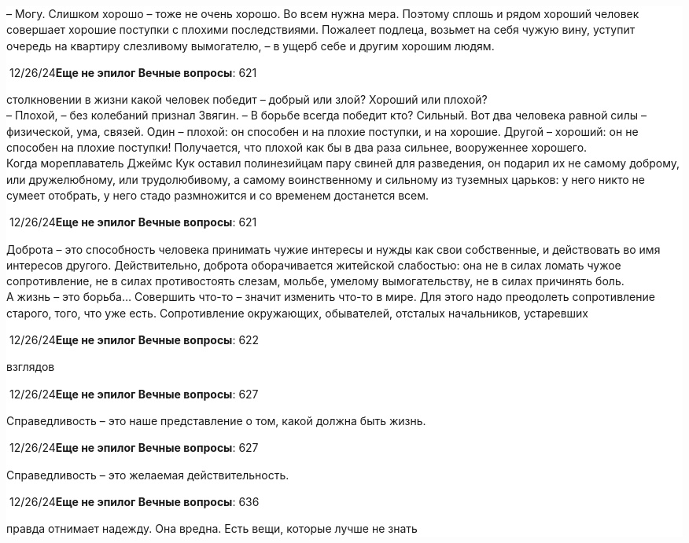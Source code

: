 – Могу. Слишком хорошо – тоже не очень хорошо. Во всем нужна мера. Поэтому сплошь и рядом хороший человек совершает хорошие поступки с плохими последствиями. Пожалеет подлеца, возьмет на себя чужую вину, уступит очередь на квартиру слезливому вымогателю, – в ущерб себе и другим хорошим людям.

 12/26/24**Еще не эпилог Вечные вопросы**: 621

столкновении в жизни какой человек победит – добрый или злой? Хороший или плохой?  
– Плохой, – без колебаний признал Звягин. – В борьбе всегда победит кто? Сильный. Вот два человека равной силы – физической, ума, связей. Один – плохой: он способен и на плохие поступки, и на хорошие. Другой – хороший: он не способен на плохие поступки! Получается, что плохой как бы в два раза сильнее, вооруженнее хорошего.  
Когда мореплаватель Джеймс Кук оставил полинезийцам пару свиней для разведения, он подарил их не самому доброму, или дружелюбному, или трудолюбивому, а самому воинственному и сильному из туземных царьков: у него никто не сумеет отобрать, у него стадо размножится и со временем достанется всем.

 12/26/24**Еще не эпилог Вечные вопросы**: 621

Доброта – это способность человека принимать чужие интересы и нужды как свои собственные, и действовать во имя интересов другого. Действительно, доброта оборачивается житейской слабостью: она не в силах ломать чужое сопротивление, не в силах противостоять слезам, мольбе, умелому вымогательству, не в силах причинять боль.  
А жизнь – это борьба… Совершить что-то – значит изменить что-то в мире. Для этого надо преодолеть сопротивление старого, того, что уже есть. Сопротивление окружающих, обывателей, отсталых начальников, устаревших

 12/26/24**Еще не эпилог Вечные вопросы**: 622

взглядов

 12/26/24**Еще не эпилог Вечные вопросы**: 627

Справедливость – это наше представление о том, какой должна быть жизнь.

 12/26/24**Еще не эпилог Вечные вопросы**: 627

Справедливость – это желаемая действительность.

 12/26/24**Еще не эпилог Вечные вопросы**: 636

правда отнимает надежду. Она вредна. Есть вещи, которые лучше не знать